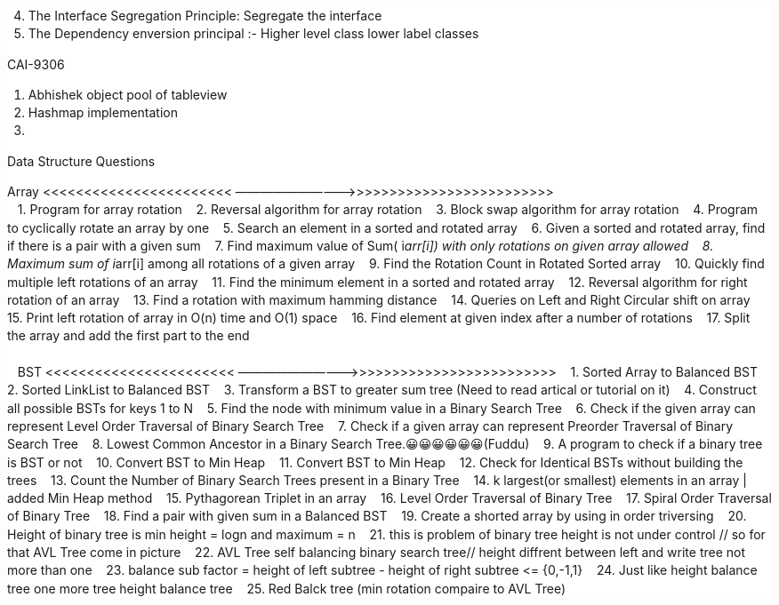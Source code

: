 4. The Interface Segregation Principle: Segregate the interface
5. The Dependency enversion principal :- Higher level class lower label classes   


CAI-9306 

1. Abhishek object pool of tableview 
2. Hashmap implementation 
3. 




Data Structure Questions 

Array <<<<<<<<<<<<<<<<<<<<<<< ——————————>>>>>>>>>>>>>>>>>>>>>>>>>
      
      1. Program for array rotation
      2. Reversal algorithm for array rotation
      3. Block swap algorithm for array rotation
      4. Program to cyclically rotate an array by one
      5. Search an element in a sorted and rotated array
      6. Given a sorted and rotated array, find if there is a pair with a given sum
      7. Find maximum value of Sum( i*arr[i]) with only rotations on given array allowed
      8. Maximum sum of i*arr[i] among all rotations of a given array
      9. Find the Rotation Count in Rotated Sorted array
      10. Quickly find multiple left rotations of an array
      11. Find the minimum element in a sorted and rotated array
      12. Reversal algorithm for right rotation of an array
      13. Find a rotation with maximum hamming distance
      14. Queries on Left and Right Circular shift on array
      15. Print left rotation of array in O(n) time and O(1) space
      16. Find element at given index after a number of rotations
      17. Split the array and add the first part to the end
      
      
      BST <<<<<<<<<<<<<<<<<<<<<<< ——————————>>>>>>>>>>>>>>>>>>>>>>>>>
      1.  Sorted Array to Balanced BST
      2.  Sorted LinkList to Balanced BST
      3.  Transform a BST to greater sum tree (Need to read artical or tutorial on it)
      4.  Construct all possible BSTs for keys 1 to N
      5.  Find the node with minimum value in a Binary Search Tree
      6.  Check if the given array can represent Level Order Traversal of Binary Search Tree
      7.  Check if a given array can represent Preorder Traversal of Binary Search Tree
      8.  Lowest Common Ancestor in a Binary Search Tree.😀😀😀😀😀😀(Fuddu)
      9.  A program to check if a binary tree is BST or not
      10.  Convert BST to Min Heap
      11.  Convert BST to Min Heap
      12. Check for Identical BSTs without building the trees
      13.  Count the Number of Binary Search Trees present in a Binary Tree
      14.  k largest(or smallest) elements in an array | added Min Heap method
      15.  Pythagorean Triplet in an array
      16.  Level Order Traversal of Binary Tree
      17. Spiral Order Traversal of Binary Tree
      18.  Find a pair with given sum in a Balanced BST
      19. Create a shorted array by using in order triversing
      20. Height of binary tree is min height = logn and maximum = n
      21. this is problem of binary tree height is not under control // so for that AVL Tree come in picture
      22. AVL Tree self balancing binary search tree// height diffrent between left and write tree not more than one
      23. balance sub factor = height of left subtree - height of right subtree <= {0,-1,1}
      24. Just like height balance tree one more tree height balance tree
      25.  Red Balck tree (min rotation compaire to AVL Tree)
      